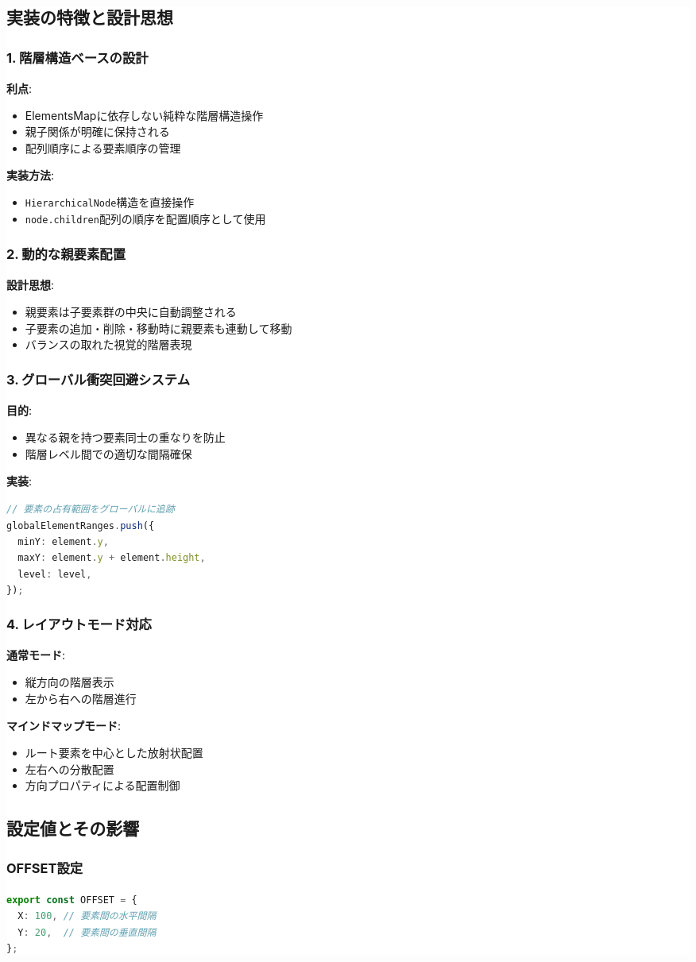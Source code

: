 ## 実装の特徴と設計思想

### 1. 階層構造ベースの設計

**利点**:
- ElementsMapに依存しない純粋な階層構造操作
- 親子関係が明確に保持される
- 配列順序による要素順序の管理

**実装方法**:
- `HierarchicalNode`構造を直接操作
- `node.children`配列の順序を配置順序として使用

### 2. 動的な親要素配置

**設計思想**:
- 親要素は子要素群の中央に自動調整される
- 子要素の追加・削除・移動時に親要素も連動して移動
- バランスの取れた視覚的階層表現

### 3. グローバル衝突回避システム

**目的**:
- 異なる親を持つ要素同士の重なりを防止
- 階層レベル間での適切な間隔確保

**実装**:
```typescript
// 要素の占有範囲をグローバルに追跡
globalElementRanges.push({
  minY: element.y,
  maxY: element.y + element.height,
  level: level,
});
```

### 4. レイアウトモード対応

**通常モード**:
- 縦方向の階層表示
- 左から右への階層進行

**マインドマップモード**:
- ルート要素を中心とした放射状配置
- 左右への分散配置
- 方向プロパティによる配置制御

## 設定値とその影響

### OFFSET設定
```typescript
export const OFFSET = {
  X: 100, // 要素間の水平間隔
  Y: 20,  // 要素間の垂直間隔
};
```
